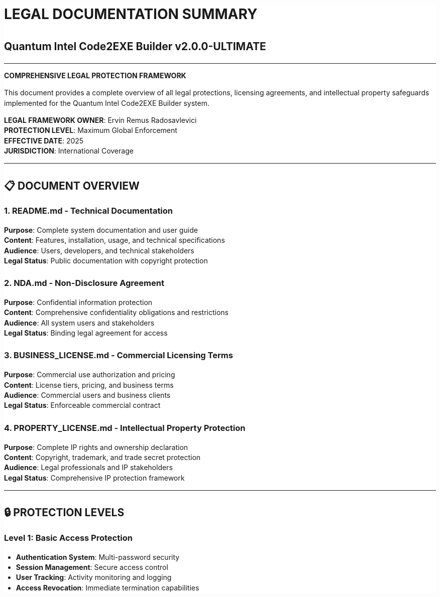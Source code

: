# LEGAL DOCUMENTATION SUMMARY
## Quantum Intel Code2EXE Builder v2.0.0-ULTIMATE

---

**COMPREHENSIVE LEGAL PROTECTION FRAMEWORK**

This document provides a complete overview of all legal protections, licensing agreements, and intellectual property safeguards implemented for the Quantum Intel Code2EXE Builder system.

**LEGAL FRAMEWORK OWNER**: Ervin Remus Radosavlevici  
**PROTECTION LEVEL**: Maximum Global Enforcement  
**EFFECTIVE DATE**: 2025  
**JURISDICTION**: International Coverage  

---

## 📋 DOCUMENT OVERVIEW

### 1. **README.md** - Technical Documentation
**Purpose**: Complete system documentation and user guide  
**Content**: Features, installation, usage, and technical specifications  
**Audience**: Users, developers, and technical stakeholders  
**Legal Status**: Public documentation with copyright protection  

### 2. **NDA.md** - Non-Disclosure Agreement
**Purpose**: Confidential information protection  
**Content**: Comprehensive confidentiality obligations and restrictions  
**Audience**: All system users and stakeholders  
**Legal Status**: Binding legal agreement for access  

### 3. **BUSINESS_LICENSE.md** - Commercial Licensing Terms
**Purpose**: Commercial use authorization and pricing  
**Content**: License tiers, pricing, and business terms  
**Audience**: Commercial users and business clients  
**Legal Status**: Enforceable commercial contract  

### 4. **PROPERTY_LICENSE.md** - Intellectual Property Protection
**Purpose**: Complete IP rights and ownership declaration  
**Content**: Copyright, trademark, and trade secret protection  
**Audience**: Legal professionals and IP stakeholders  
**Legal Status**: Comprehensive IP protection framework  

---

## 🔒 PROTECTION LEVELS

### **Level 1: Basic Access Protection**
- **Authentication System**: Multi-password security
- **Session Management**: Secure access control
- **User Tracking**: Activity monitoring and logging
- **Access Revocation**: Immediate termination capabilities
